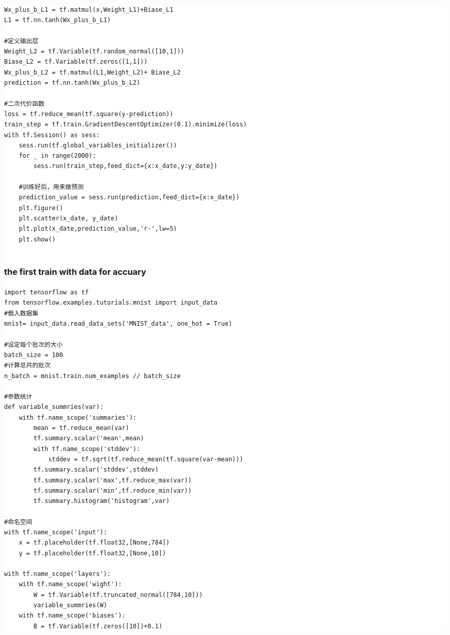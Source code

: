 ``` {.python}
Wx_plus_b_L1 = tf.matmul(x,Weight_L1)+Biase_L1
L1 = tf.nn.tanh(Wx_plus_b_L1)

#定义输出层
Weight_L2 = tf.Variable(tf.random_normal([10,1]))
Biase_L2 = tf.Variable(tf.zeros([1,1]))
Wx_plus_b_L2 = tf.matmul(L1,Weight_L2)+ Biase_L2
prediction = tf.nn.tanh(Wx_plus_b_L2)

#二次代价函数
loss = tf.reduce_mean(tf.square(y-prediction))
train_step = tf.train.GradientDescentOptimizer(0.1).minimize(loss)
with tf.Session() as sess:
    sess.run(tf.global_variables_initializer())
    for _ in range(2000):
        sess.run(train_step,feed_dict={x:x_date,y:y_date})

    #训练好后，用来做预测
    prediction_value = sess.run(prediction,feed_dict={x:x_date})
    plt.figure()
    plt.scatter(x_date, y_date)
    plt.plot(x_date,prediction_value,'r-',lw=5)
    plt.show()


```

### the first train with data for accuary

``` {.python}
import tensorflow as tf
from tensorflow.examples.tutorials.mnist import input_data
#载入数据集
mnist= input_data.read_data_sets('MNIST_data', one_hot = True)

#设定每个批次的大小
batch_size = 100
#计算总共的批次
n_batch = mnist.train.num_examples // batch_size

#参数统计
def variable_summries(var):
    with tf.name_scope('summaries'):
        mean = tf.reduce_mean(var)
        tf.summary.scalar('mean',mean)
        with tf.name_scope('stddev'):
            stddev = tf.sqrt(tf.reduce_mean(tf.square(var-mean)))
        tf.summary.scalar('stddev',stddev)
        tf.summary.scalar('max',tf.reduce_max(var))
        tf.summary.scalar('min',tf.reduce_min(var))
        tf.summary.histogram('histogram',var)

#命名空间
with tf.name_scope('input'):
    x = tf.placeholder(tf.float32,[None,784])
    y = tf.placeholder(tf.float32,[None,10])

with tf.name_scope('layers'):
    with tf.name_scope('wight'):
        W = tf.Variable(tf.truncated_normal([784,10]))
        variable_summries(W)
    with tf.name_scope('biases'):
        B = tf.Variable(tf.zeros([10])+0.1)
```